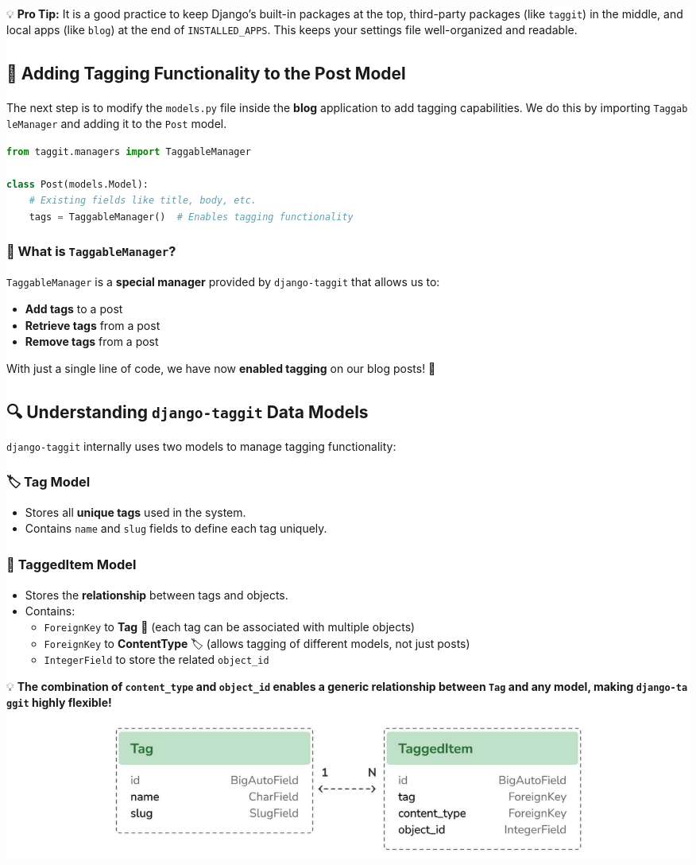 💡 **Pro Tip:** It is a good practice to keep Django’s built-in packages at the top, third-party packages (like `taggit`) in the middle, and local apps (like `blog`) at the end of `INSTALLED_APPS`. This keeps your settings file well-organized and readable.

## 📂 Adding Tagging Functionality to the Post Model
The next step is to modify the `models.py` file inside the **blog** application to add tagging capabilities. We do this by importing `TaggableManager` and adding it to the `Post` model.

```python
from taggit.managers import TaggableManager

class Post(models.Model):
    # Existing fields like title, body, etc.
    tags = TaggableManager()  # Enables tagging functionality
```

### 🔹 What is `TaggableManager`?
`TaggableManager` is a **special manager** provided by `django-taggit` that allows us to:
- **Add tags** to a post
- **Retrieve tags** from a post
- **Remove tags** from a post

With just a single line of code, we have now **enabled tagging** on our blog posts! 🎉

## 🔍 Understanding `django-taggit` Data Models
`django-taggit` internally uses two models to manage tagging functionality:

### 🏷️ **Tag Model**
- Stores all **unique tags** used in the system.
- Contains `name` and `slug` fields to define each tag uniquely.

### 🔗 **TaggedItem Model**
- Stores the **relationship** between tags and objects.
- Contains:
  - `ForeignKey` to **Tag** 🔗 (each tag can be associated with multiple objects)
  - `ForeignKey` to **ContentType** 🏷️ (allows tagging of different models, not just posts)
  - `IntegerField` to store the related `object_id`

💡 **The combination of `content_type` and `object_id` enables a generic relationship between `Tag` and any model, making `django-taggit` highly flexible!**

<div align="center">
  <img src="./images/02-img.jpg" alt="" width="600px"/>
